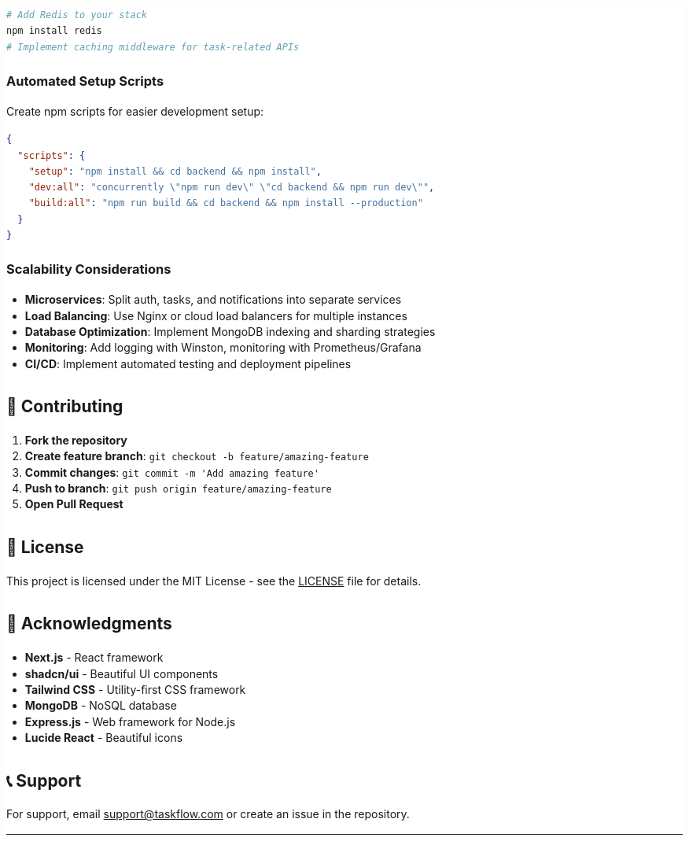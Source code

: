 ```bash
# Add Redis to your stack
npm install redis
# Implement caching middleware for task-related APIs
```

### **Automated Setup Scripts**
Create npm scripts for easier development setup:
```json
{
  "scripts": {
    "setup": "npm install && cd backend && npm install",
    "dev:all": "concurrently \"npm run dev\" \"cd backend && npm run dev\"",
    "build:all": "npm run build && cd backend && npm install --production"
  }
}
```

### **Scalability Considerations**
- **Microservices**: Split auth, tasks, and notifications into separate services
- **Load Balancing**: Use Nginx or cloud load balancers for multiple instances
- **Database Optimization**: Implement MongoDB indexing and sharding strategies
- **Monitoring**: Add logging with Winston, monitoring with Prometheus/Grafana
- **CI/CD**: Implement automated testing and deployment pipelines

## 🤝 Contributing

1. **Fork the repository**
2. **Create feature branch**: `git checkout -b feature/amazing-feature`
3. **Commit changes**: `git commit -m 'Add amazing feature'`
4. **Push to branch**: `git push origin feature/amazing-feature`
5. **Open Pull Request**

## 📝 License

This project is licensed under the MIT License - see the [LICENSE](LICENSE) file for details.

## 🙏 Acknowledgments

- **Next.js** - React framework
- **shadcn/ui** - Beautiful UI components
- **Tailwind CSS** - Utility-first CSS framework
- **MongoDB** - NoSQL database
- **Express.js** - Web framework for Node.js
- **Lucide React** - Beautiful icons

## 📞 Support

For support, email support@taskflow.com or create an issue in the repository.

---
